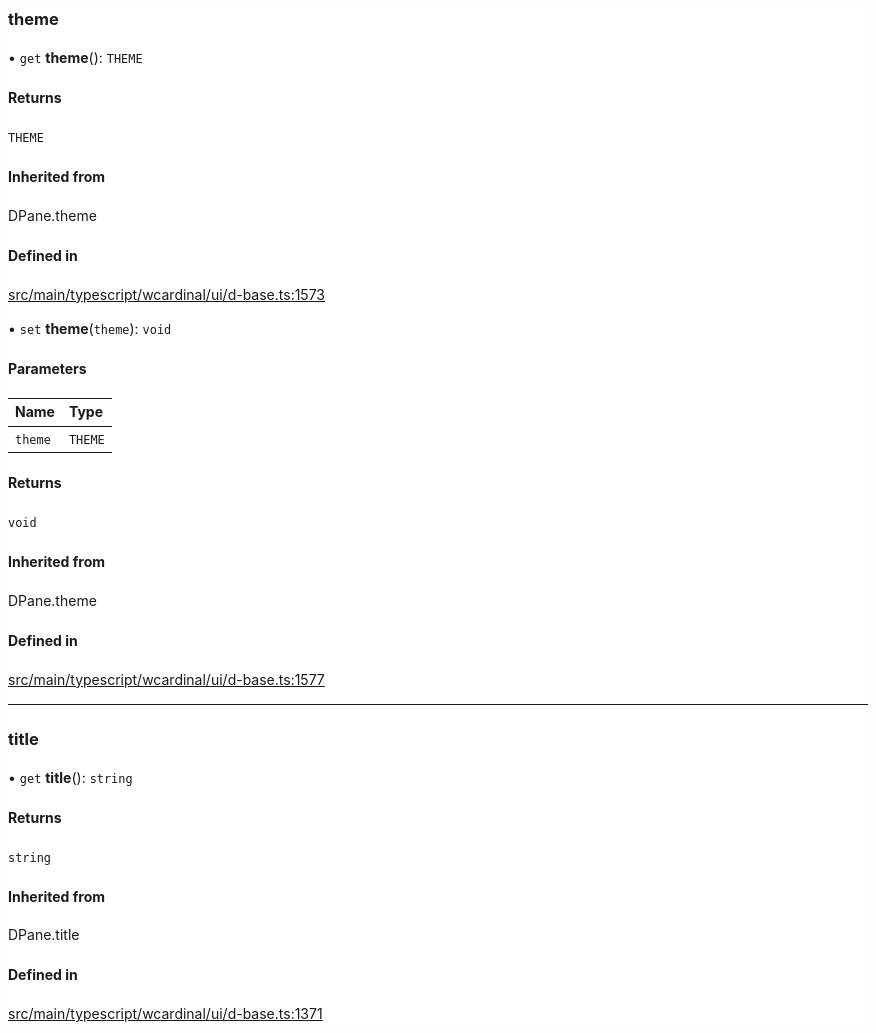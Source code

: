 ### theme

• `get` **theme**(): `THEME`

#### Returns

`THEME`

#### Inherited from

DPane.theme

#### Defined in

[src/main/typescript/wcardinal/ui/d-base.ts:1573](https://github.com/winter-cardinal/winter-cardinal-ui/blob/v0.194.0/src/main/typescript/wcardinal/ui/d-base.ts#L1573)

• `set` **theme**(`theme`): `void`

#### Parameters

| Name | Type |
| :------ | :------ |
| `theme` | `THEME` |

#### Returns

`void`

#### Inherited from

DPane.theme

#### Defined in

[src/main/typescript/wcardinal/ui/d-base.ts:1577](https://github.com/winter-cardinal/winter-cardinal-ui/blob/v0.194.0/src/main/typescript/wcardinal/ui/d-base.ts#L1577)

___

### title

• `get` **title**(): `string`

#### Returns

`string`

#### Inherited from

DPane.title

#### Defined in

[src/main/typescript/wcardinal/ui/d-base.ts:1371](https://github.com/winter-cardinal/winter-cardinal-ui/blob/v0.194.0/src/main/typescript/wcardinal/ui/d-base.ts#L1371)
